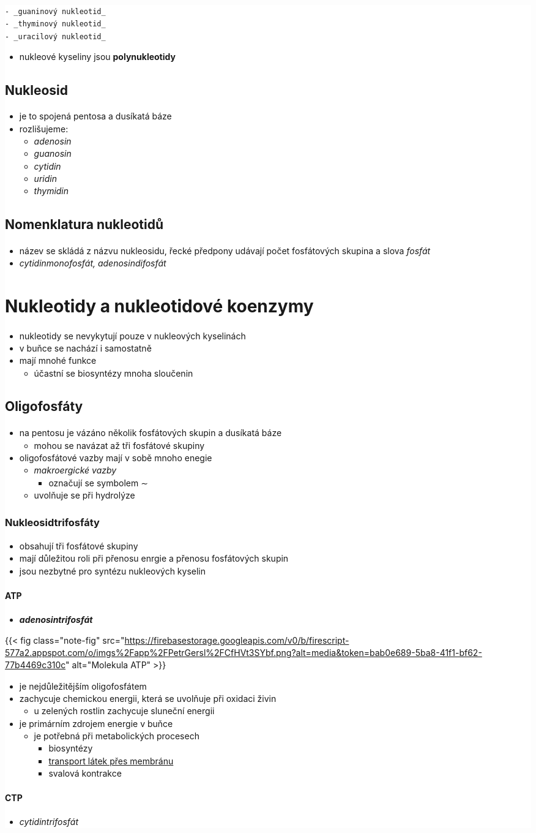    - _guaninový nukleotid_
    - _thyminový nukleotid_
    - _uracilový nukleotid_
- nukleové kyseliny jsou **polynukleotidy**
## Nukleosid
- je to spojená pentosa a dusíkatá báze
- rozlišujeme:
    - _adenosin_
    - _guanosin_
    - _cytidin_
    - _uridin_
    - _thymidin_
## Nomenklatura nukleotidů
- název se skládá z názvu nukleosidu, řecké předpony udávají počet fosfátových skupina a slova _fosfát_
- _cytidinmonofosfát, adenosindifosfát_
# Nukleotidy a nukleotidové koenzymy
- nukleotidy se nevykytují pouze v nukleových kyselinách
- v buňce se nachází i samostatně
- mají mnohé funkce
    - účastní se biosyntézy mnoha sloučenin
## Oligofosfáty
- na pentosu je vázáno několik fosfátových skupin a dusíkatá báze
    - mohou se navázat až tři fosfátové skupiny
- oligofosfátové vazby mají v sobě mnoho enegie
    - _makroergické vazby_
        - označují se symbolem $\sim$
    - uvolňuje se při hydrolýze
### Nukleosidtrifosfáty
- obsahují tři fosfátové skupiny
- mají důležitou roli při přenosu enrgie a přenosu fosfátových skupin
- jsou nezbytné pro syntézu nukleových kyselin
#### ATP
- ***adenosintrifosfát***

{{< fig class="note-fig" src="https://firebasestorage.googleapis.com/v0/b/firescript-577a2.appspot.com/o/imgs%2Fapp%2FPetrGersl%2FCfHVt3SYbf.png?alt=media&token=bab0e689-5ba8-41f1-bf62-77b4469c310c" alt="Molekula ATP" >}}

- je nejdůležitějším oligofosfátem
- zachycuje chemickou energii, která se uvolňuje při oxidaci živin
    - u zelených rostlin zachycuje sluneční energii
- je primárním zdrojem energie v buňce
    - je potřebná při metabolických procesech
        - biosyntézy
        - [transport látek přes membránu](/notes/school/biology/matter-tranfer-through-cell-membrane)
        - svalová kontrakce
#### CTP
- _cytidintrifosfát_
